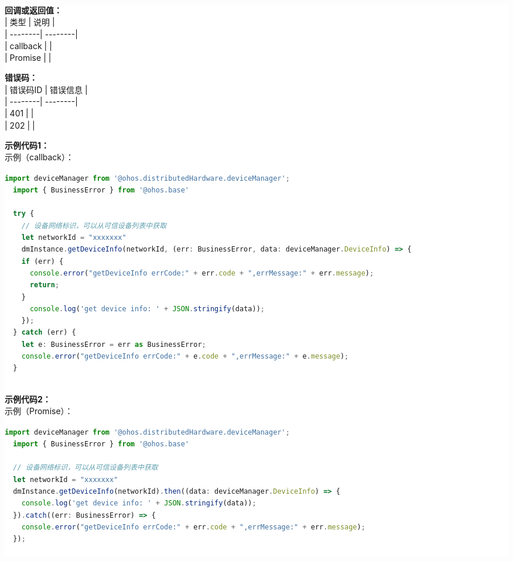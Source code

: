  **回调或返回值：**     
| 类型 | 说明 |  
| --------| --------|  
| callback |  |  
| Promise<DeviceInfo> |  |  
    
    
 **错误码：**     
| 错误码ID | 错误信息 |  
| --------| --------|  
| 401 |  |  
| 202 |  |  
    
 **示例代码1：**   
示例（callback）：  
```ts    
import deviceManager from '@ohos.distributedHardware.deviceManager';  
  import { BusinessError } from '@ohos.base'  
  
  try {  
    // 设备网络标识，可以从可信设备列表中获取  
    let networkId = "xxxxxxx"  
    dmInstance.getDeviceInfo(networkId, (err: BusinessError, data: deviceManager.DeviceInfo) => {  
    if (err) {  
      console.error("getDeviceInfo errCode:" + err.code + ",errMessage:" + err.message);  
      return;  
    }  
      console.log('get device info: ' + JSON.stringify(data));  
    });  
  } catch (err) {  
    let e: BusinessError = err as BusinessError;  
    console.error("getDeviceInfo errCode:" + e.code + ",errMessage:" + e.message);  
  }  
    
```    
  
    
 **示例代码2：**   
示例（Promise）：  
```ts    
import deviceManager from '@ohos.distributedHardware.deviceManager';  
  import { BusinessError } from '@ohos.base'  
  
  // 设备网络标识，可以从可信设备列表中获取  
  let networkId = "xxxxxxx"  
  dmInstance.getDeviceInfo(networkId).then((data: deviceManager.DeviceInfo) => {  
    console.log('get device info: ' + JSON.stringify(data));  
  }).catch((err: BusinessError) => {  
    console.error("getDeviceInfo errCode:" + err.code + ",errMessage:" + err.message);  
  });  
    
```    
  